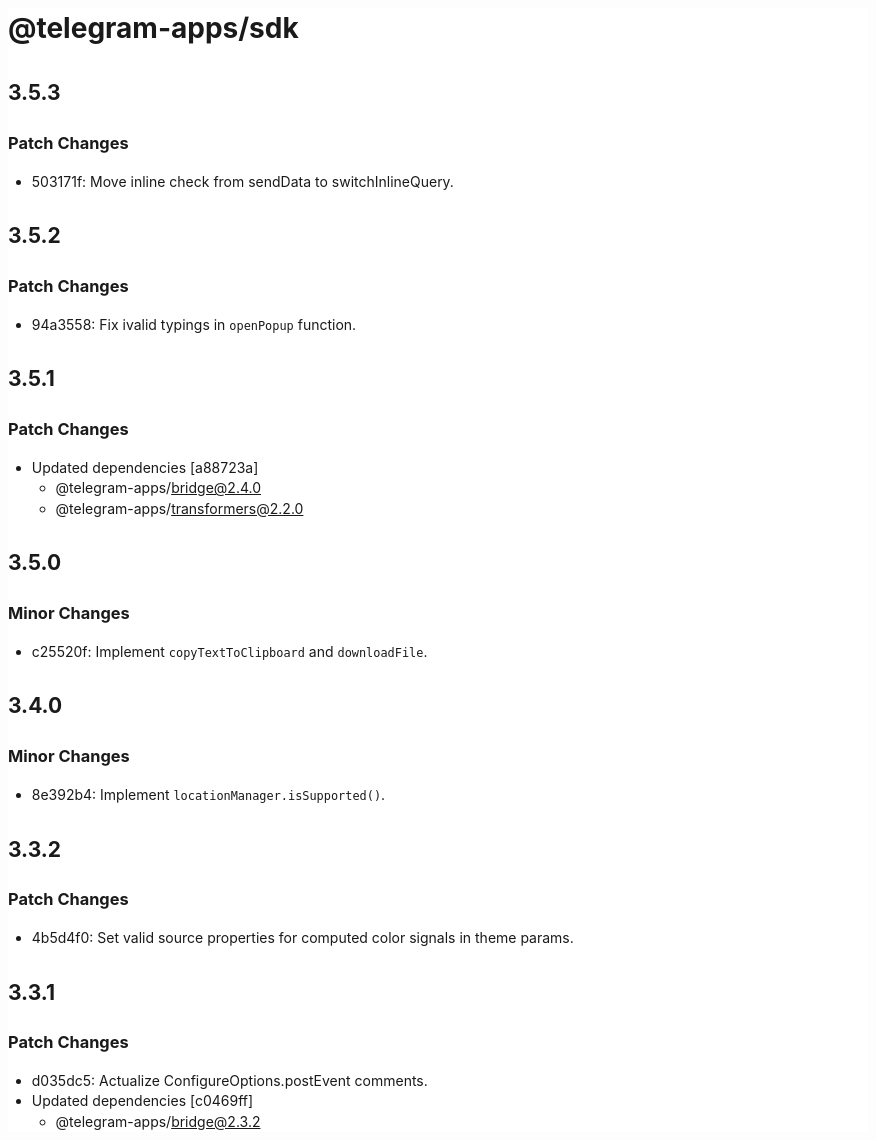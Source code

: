 # @telegram-apps/sdk

## 3.5.3

### Patch Changes

- 503171f: Move inline check from sendData to switchInlineQuery.

## 3.5.2

### Patch Changes

- 94a3558: Fix ivalid typings in `openPopup` function.

## 3.5.1

### Patch Changes

- Updated dependencies [a88723a]
  - @telegram-apps/bridge@2.4.0
  - @telegram-apps/transformers@2.2.0

## 3.5.0

### Minor Changes

- c25520f: Implement `copyTextToClipboard` and `downloadFile`.

## 3.4.0

### Minor Changes

- 8e392b4: Implement `locationManager.isSupported()`.

## 3.3.2

### Patch Changes

- 4b5d4f0: Set valid source properties for computed color signals in theme params.

## 3.3.1

### Patch Changes

- d035dc5: Actualize ConfigureOptions.postEvent comments.
- Updated dependencies [c0469ff]
  - @telegram-apps/bridge@2.3.2
